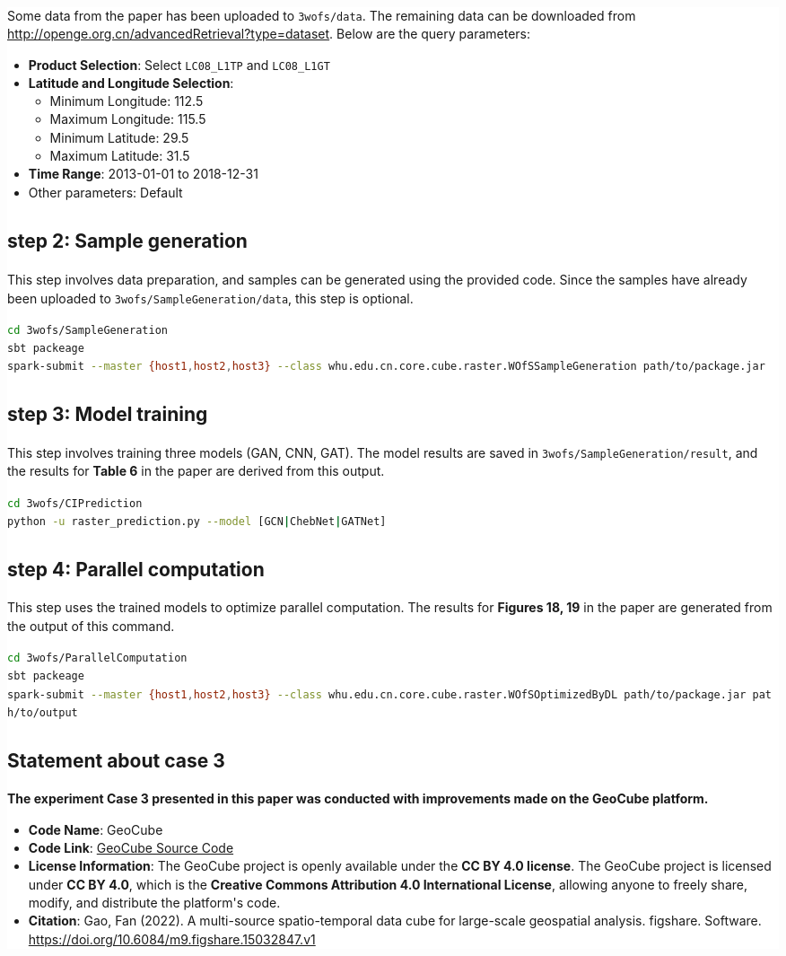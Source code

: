 Some data from the paper has been uploaded to `3wofs/data`. The remaining data can be downloaded from http://openge.org.cn/advancedRetrieval?type=dataset. Below are the query parameters:

- **Product Selection**: Select `LC08_L1TP` and `LC08_L1GT`
- **Latitude and Longitude Selection**:
  - Minimum Longitude: 112.5
  - Maximum Longitude: 115.5
  - Minimum Latitude: 29.5
  - Maximum Latitude: 31.5
- **Time Range**: 2013-01-01 to 2018-12-31
- Other parameters: Default

## step 2: Sample generation

This step involves data preparation, and samples can be generated using the provided code. Since the samples have already been uploaded to `3wofs/SampleGeneration/data`, this step is optional.

```bash
cd 3wofs/SampleGeneration
sbt packeage
spark-submit --master {host1,host2,host3} --class whu.edu.cn.core.cube.raster.WOfSSampleGeneration path/to/package.jar
```

## step 3: Model training

This step involves training three models (GAN, CNN, GAT). The model results are saved in `3wofs/SampleGeneration/result`, and the results for **Table 6** in the paper are derived from this output.

```bash
cd 3wofs/CIPrediction
python -u raster_prediction.py --model [GCN|ChebNet|GATNet]
```

## step 4: Parallel computation

This step uses the trained models to optimize parallel computation. The results for **Figures 18, 19** in the paper are generated from the output of this command.

```bash
cd 3wofs/ParallelComputation
sbt packeage
spark-submit --master {host1,host2,host3} --class whu.edu.cn.core.cube.raster.WOfSOptimizedByDL path/to/package.jar path/to/output
```

## Statement about case 3

**The experiment Case 3 presented in this paper was conducted with improvements made on the GeoCube platform.**

- **Code Name**: GeoCube
- **Code Link**: [GeoCube Source Code](https://doi.org/10.6084/m9.figshare.15032847.v1)
- **License Information**: The GeoCube project is openly available under the **CC BY 4.0 license**.
  The GeoCube project is licensed under **CC BY 4.0**, which is the **Creative Commons Attribution 4.0 International License**, allowing anyone to freely share, modify, and distribute the platform's code.
- **Citation**:
  Gao, Fan (2022). A multi-source spatio-temporal data cube for large-scale geospatial analysis. figshare. Software. https://doi.org/10.6084/m9.figshare.15032847.v1
